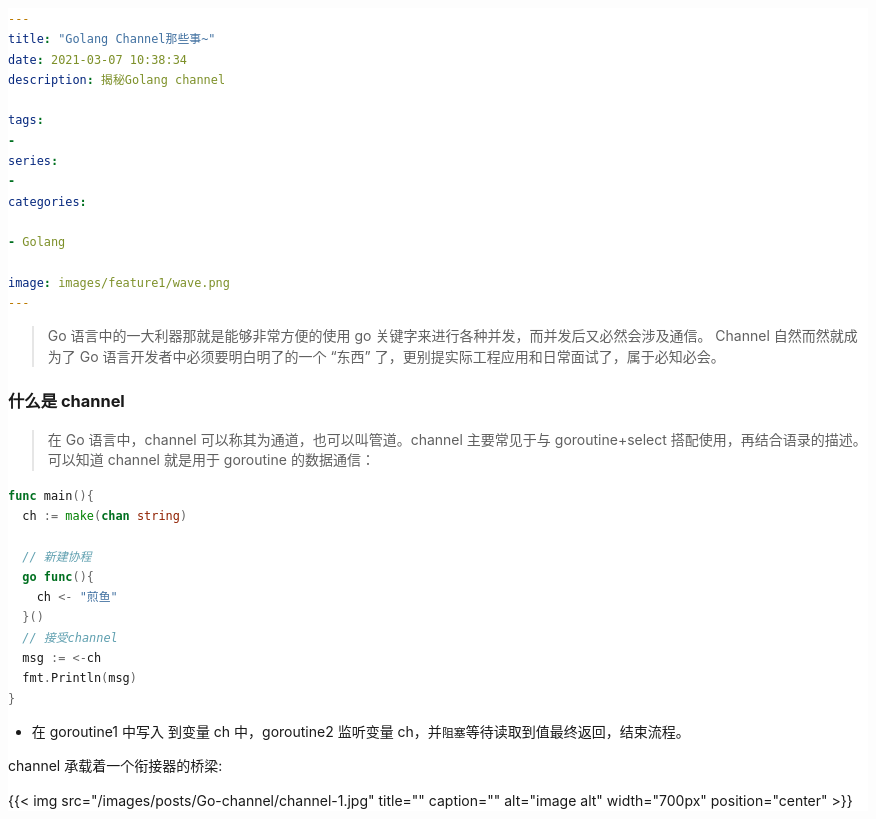 ```yaml
---
title: "Golang Channel那些事~"
date: 2021-03-07 10:38:34
description: 揭秘Golang channel

tags:
-
series:
-
categories:

- Golang

image: images/feature1/wave.png
---
```




> Go 语言中的一大利器那就是能够非常方便的使用 go 关键字来进行各种并发，而并发后又必然会涉及通信。
> Channel 自然而然就成为了 Go 语言开发者中必须要明白明了的一个 “东西” 了，更别提实际工程应用和日常面试了，属于必知必会。





### 什么是 channel



> 在 Go 语言中，channel 可以称其为通道，也可以叫管道。channel 主要常见于与 goroutine+select 搭配使用，再结合语录的描述。可以知道 channel 就是用于 goroutine 的数据通信：



```go
func main(){
  ch := make(chan string)
  
  // 新建协程
  go func(){
    ch <- "煎鱼"
  }()
  // 接受channel
  msg := <-ch
  fmt.Println(msg)
}
```

* 在 goroutine1 中写入 到变量 ch 中，goroutine2 监听变量 ch，并`阻塞`等待读取到值最终返回，结束流程。





channel 承载着一个衔接器的桥梁:



{{< img src="/images/posts/Go-channel/channel-1.jpg" title="" caption="" alt="image alt" width="700px" position="center" >}}
